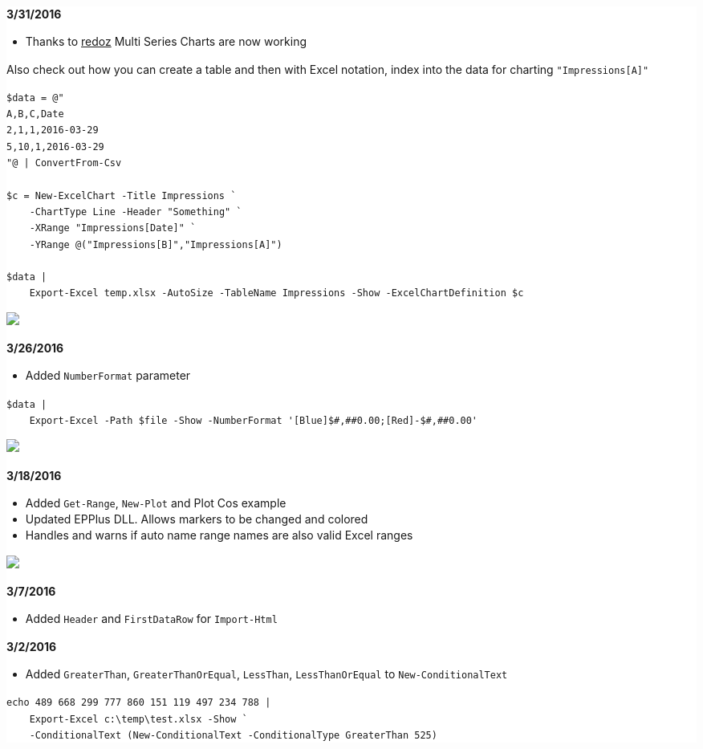 **3/31/2016**

* Thanks to [redoz](https://github.com/redoz) Multi Series Charts are now working

Also check out how you can create a table and then with Excel notation, index into the data for charting `"Impressions[A]"`

```text
$data = @"
A,B,C,Date
2,1,1,2016-03-29
5,10,1,2016-03-29
"@ | ConvertFrom-Csv

$c = New-ExcelChart -Title Impressions `
    -ChartType Line -Header "Something" `
    -XRange "Impressions[Date]" `
    -YRange @("Impressions[B]","Impressions[A]")

$data |
    Export-Excel temp.xlsx -AutoSize -TableName Impressions -Show -ExcelChartDefinition $c
```

![](https://raw.githubusercontent.com/dfinke/ImportExcel/master/images/MultiSeries.gif)

**3/26/2016**

* Added `NumberFormat` parameter

```text
$data |
    Export-Excel -Path $file -Show -NumberFormat '[Blue]$#,##0.00;[Red]-$#,##0.00'
```

![](https://raw.githubusercontent.com/dfinke/ImportExcel/master/images/Formatting.png)

**3/18/2016**

* Added `Get-Range`, `New-Plot` and Plot Cos example
* Updated EPPlus DLL. Allows markers to be changed and colored
* Handles and warns if auto name range names are also valid Excel ranges

![](https://raw.githubusercontent.com/dfinke/ImportExcel/master/images/PSPlot.gif)

**3/7/2016**

* Added `Header` and `FirstDataRow` for `Import-Html`

**3/2/2016**

* Added `GreaterThan`, `GreaterThanOrEqual`, `LessThan`, `LessThanOrEqual` to `New-ConditionalText`

```text
echo 489 668 299 777 860 151 119 497 234 788 |
    Export-Excel c:\temp\test.xlsx -Show `
    -ConditionalText (New-ConditionalText -ConditionalType GreaterThan 525)
```
